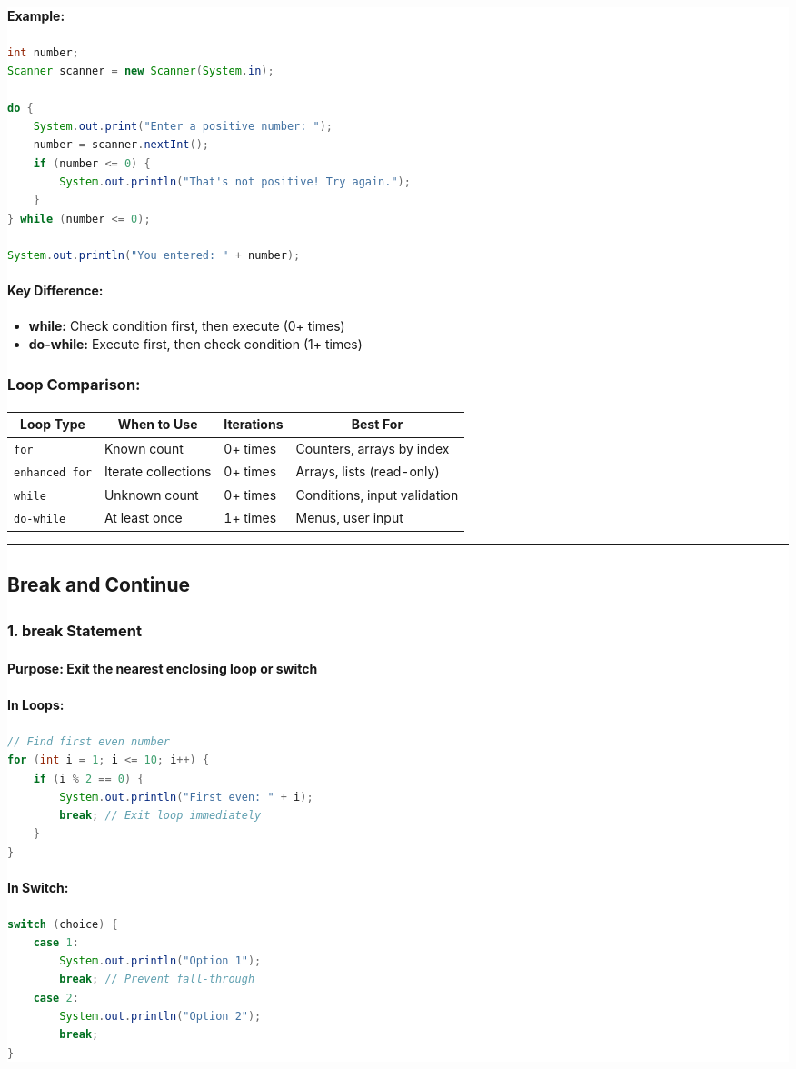 #### **Example:**
```java
int number;
Scanner scanner = new Scanner(System.in);

do {
    System.out.print("Enter a positive number: ");
    number = scanner.nextInt();
    if (number <= 0) {
        System.out.println("That's not positive! Try again.");
    }
} while (number <= 0);

System.out.println("You entered: " + number);
```

#### **Key Difference:**
- **while:** Check condition first, then execute (0+ times)
- **do-while:** Execute first, then check condition (1+ times)

### **Loop Comparison:**

| Loop Type | When to Use | Iterations | Best For |
|-----------|-------------|------------|----------|
| `for` | Known count | 0+ times | Counters, arrays by index |
| `enhanced for` | Iterate collections | 0+ times | Arrays, lists (read-only) |
| `while` | Unknown count | 0+ times | Conditions, input validation |
| `do-while` | At least once | 1+ times | Menus, user input |

---

## Break and Continue

### 1. **break Statement**

#### **Purpose:** Exit the nearest enclosing loop or switch

#### **In Loops:**
```java
// Find first even number
for (int i = 1; i <= 10; i++) {
    if (i % 2 == 0) {
        System.out.println("First even: " + i);
        break; // Exit loop immediately
    }
}
```

#### **In Switch:**
```java
switch (choice) {
    case 1:
        System.out.println("Option 1");
        break; // Prevent fall-through
    case 2:
        System.out.println("Option 2");
        break;
}
```
